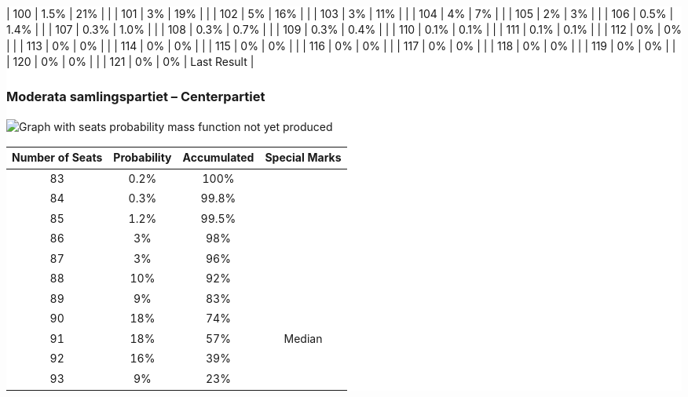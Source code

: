 | 100 | 1.5% | 21% |  |
| 101 | 3% | 19% |  |
| 102 | 5% | 16% |  |
| 103 | 3% | 11% |  |
| 104 | 4% | 7% |  |
| 105 | 2% | 3% |  |
| 106 | 0.5% | 1.4% |  |
| 107 | 0.3% | 1.0% |  |
| 108 | 0.3% | 0.7% |  |
| 109 | 0.3% | 0.4% |  |
| 110 | 0.1% | 0.1% |  |
| 111 | 0.1% | 0.1% |  |
| 112 | 0% | 0% |  |
| 113 | 0% | 0% |  |
| 114 | 0% | 0% |  |
| 115 | 0% | 0% |  |
| 116 | 0% | 0% |  |
| 117 | 0% | 0% |  |
| 118 | 0% | 0% |  |
| 119 | 0% | 0% |  |
| 120 | 0% | 0% |  |
| 121 | 0% | 0% | Last Result |

### Moderata samlingspartiet – Centerpartiet

![Graph with seats probability mass function not yet produced](2019-02-14-Sifo-coalitions-seats-pmf-m–c.png "Seats Probability Mass Function")

| Number of Seats | Probability | Accumulated | Special Marks |
|:---------------:|:-----------:|:-----------:|:-------------:|
| 83 | 0.2% | 100% |  |
| 84 | 0.3% | 99.8% |  |
| 85 | 1.2% | 99.5% |  |
| 86 | 3% | 98% |  |
| 87 | 3% | 96% |  |
| 88 | 10% | 92% |  |
| 89 | 9% | 83% |  |
| 90 | 18% | 74% |  |
| 91 | 18% | 57% | Median |
| 92 | 16% | 39% |  |
| 93 | 9% | 23% |  |